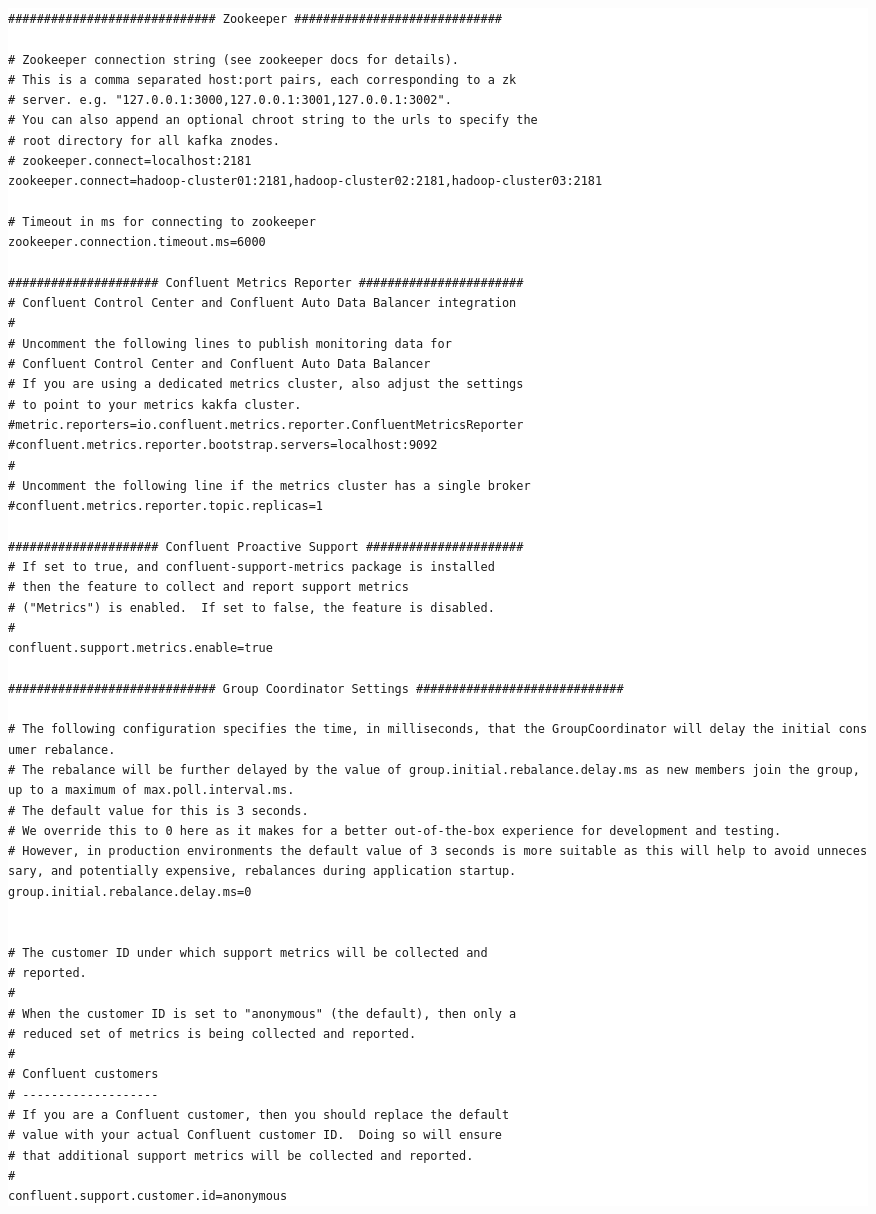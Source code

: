 ```properties
############################# Zookeeper #############################

# Zookeeper connection string (see zookeeper docs for details).
# This is a comma separated host:port pairs, each corresponding to a zk
# server. e.g. "127.0.0.1:3000,127.0.0.1:3001,127.0.0.1:3002".
# You can also append an optional chroot string to the urls to specify the
# root directory for all kafka znodes.
# zookeeper.connect=localhost:2181
zookeeper.connect=hadoop-cluster01:2181,hadoop-cluster02:2181,hadoop-cluster03:2181

# Timeout in ms for connecting to zookeeper
zookeeper.connection.timeout.ms=6000

##################### Confluent Metrics Reporter #######################
# Confluent Control Center and Confluent Auto Data Balancer integration
#
# Uncomment the following lines to publish monitoring data for
# Confluent Control Center and Confluent Auto Data Balancer
# If you are using a dedicated metrics cluster, also adjust the settings
# to point to your metrics kakfa cluster.
#metric.reporters=io.confluent.metrics.reporter.ConfluentMetricsReporter
#confluent.metrics.reporter.bootstrap.servers=localhost:9092
#
# Uncomment the following line if the metrics cluster has a single broker
#confluent.metrics.reporter.topic.replicas=1

##################### Confluent Proactive Support ###################### 
# If set to true, and confluent-support-metrics package is installed
# then the feature to collect and report support metrics
# ("Metrics") is enabled.  If set to false, the feature is disabled.
#
confluent.support.metrics.enable=true

############################# Group Coordinator Settings #############################

# The following configuration specifies the time, in milliseconds, that the GroupCoordinator will delay the initial consumer rebalance.
# The rebalance will be further delayed by the value of group.initial.rebalance.delay.ms as new members join the group, up to a maximum of max.poll.interval.ms.
# The default value for this is 3 seconds.
# We override this to 0 here as it makes for a better out-of-the-box experience for development and testing.
# However, in production environments the default value of 3 seconds is more suitable as this will help to avoid unnecessary, and potentially expensive, rebalances during application startup.
group.initial.rebalance.delay.ms=0


# The customer ID under which support metrics will be collected and
# reported.
#
# When the customer ID is set to "anonymous" (the default), then only a
# reduced set of metrics is being collected and reported.
#
# Confluent customers
# -------------------
# If you are a Confluent customer, then you should replace the default
# value with your actual Confluent customer ID.  Doing so will ensure
# that additional support metrics will be collected and reported.
#
confluent.support.customer.id=anonymous
```
